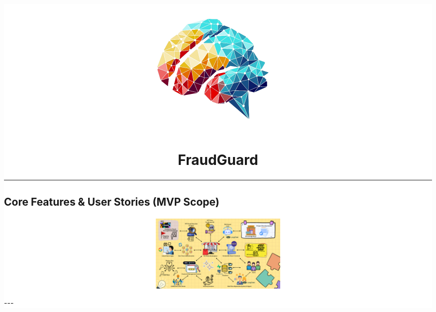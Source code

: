 <p align="center">
  <img src="frontend/public/FraudGuard_Logo.png" alt="FraudGuard Logo" width="250">
</p>

<h1 align="center"><b>FraudGuard</b></h1>

---
## **Core Features & User Stories (MVP Scope)**
<p align="center">
  <img src="frontend/public/Architecture.png" alt="FraudGuard Logo" width="250">
</p>
---
